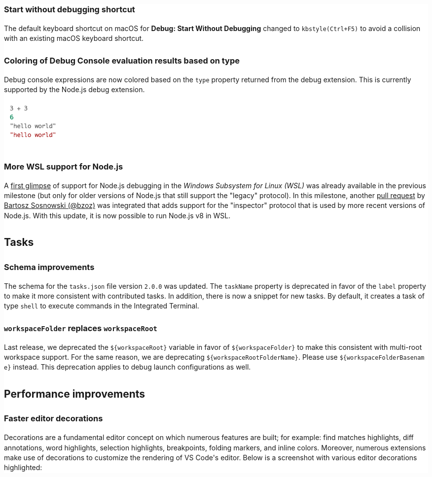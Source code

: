 ### Start without debugging shortcut

The default keyboard shortcut on macOS for **Debug: Start Without Debugging** changed to `kbstyle(Ctrl+F5)` to avoid a collision with an existing macOS keyboard shortcut.

### Coloring of Debug Console evaluation results based on type

Debug console expressions are now colored based on the `type` property returned from the debug extension. This is currently supported by the Node.js debug extension.

![REPL Color](images/1_18/repl-color.png)

### More WSL support for Node.js

A [first glimpse](https://code.visualstudio.com/updates/v1_17#_first-steps-towards-wsl-support) of support for Node.js debugging in the _Windows Subsystem for Linux (WSL)_ was already available in the previous milestone (but only for older versions of Node.js that still support the "legacy" protocol). In this milestone, another [pull request](https://github.com/Microsoft/vscode-node-debug2/pull/142) by [Bartosz Sosnowski (@bzoz)](https://github.com/bzoz) was integrated that adds support for the "inspector" protocol that is used by more recent versions of Node.js. With this update, it is now possible to run Node.js v8 in WSL.

## Tasks

### Schema improvements

The schema for the `tasks.json` file version `2.0.0` was updated. The `taskName` property is deprecated in favor of the `label` property to make it more consistent with contributed tasks. In addition, there is now a snippet for new tasks. By default, it creates a task of type `shell` to execute commands in the Integrated Terminal.

### `workspaceFolder` replaces `workspaceRoot`

Last release, we deprecated the `${workspaceRoot}` variable in favor of `${workspaceFolder}` to make this consistent with multi-root workspace support. For the same reason, we are deprecating `${workspaceRootFolderName}`. Please use `${workspaceFolderBasename}` instead. This deprecation applies to debug launch configurations as well.

## Performance improvements

### Faster editor decorations

Decorations are a fundamental editor concept on which numerous features are built; for example: find matches highlights, diff annotations, word highlights, selection highlights, breakpoints, folding markers, and inline colors. Moreover, numerous extensions make use of decorations to customize the rendering of VS Code's editor. Below is a screenshot with various editor decorations highlighted:
